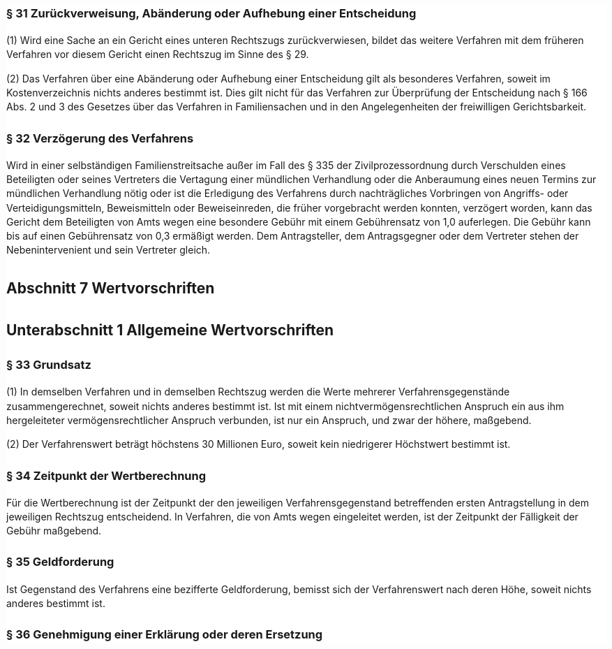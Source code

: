 ### § 31 Zurückverweisung, Abänderung oder Aufhebung einer Entscheidung

(1) Wird eine Sache an ein Gericht eines unteren Rechtszugs zurückverwiesen, bildet das weitere Verfahren mit dem früheren Verfahren vor diesem Gericht einen Rechtszug im Sinne des § 29.

(2) Das Verfahren über eine Abänderung oder Aufhebung einer Entscheidung gilt als besonderes Verfahren, soweit im Kostenverzeichnis nichts anderes bestimmt ist. Dies gilt nicht für das Verfahren zur Überprüfung der Entscheidung nach § 166 Abs. 2 und 3 des Gesetzes über das Verfahren in Familiensachen und in den Angelegenheiten der freiwilligen Gerichtsbarkeit.

### § 32 Verzögerung des Verfahrens

Wird in einer selbständigen Familienstreitsache außer im Fall des § 335 der Zivilprozessordnung durch Verschulden eines Beteiligten oder seines Vertreters die Vertagung einer mündlichen Verhandlung oder die Anberaumung eines neuen Termins zur mündlichen Verhandlung nötig oder ist die Erledigung des Verfahrens durch nachträgliches Vorbringen von Angriffs- oder Verteidigungsmitteln, Beweismitteln oder Beweiseinreden, die früher vorgebracht werden konnten, verzögert worden, kann das Gericht dem Beteiligten von Amts wegen eine besondere Gebühr mit einem Gebührensatz von 1,0 auferlegen. Die Gebühr kann bis auf einen Gebührensatz von 0,3 ermäßigt werden. Dem Antragsteller, dem Antragsgegner oder dem Vertreter stehen der Nebenintervenient und sein Vertreter gleich.

Abschnitt 7 Wertvorschriften
----------------------------

### 

Unterabschnitt 1 Allgemeine Wertvorschriften
--------------------------------------------

### 

### § 33 Grundsatz

(1) In demselben Verfahren und in demselben Rechtszug werden die Werte mehrerer Verfahrensgegenstände zusammengerechnet, soweit nichts anderes bestimmt ist. Ist mit einem nichtvermögensrechtlichen Anspruch ein aus ihm hergeleiteter vermögensrechtlicher Anspruch verbunden, ist nur ein Anspruch, und zwar der höhere, maßgebend.

(2) Der Verfahrenswert beträgt höchstens 30 Millionen Euro, soweit kein niedrigerer Höchstwert bestimmt ist.

### § 34 Zeitpunkt der Wertberechnung

Für die Wertberechnung ist der Zeitpunkt der den jeweiligen Verfahrensgegenstand betreffenden ersten Antragstellung in dem jeweiligen Rechtszug entscheidend. In Verfahren, die von Amts wegen eingeleitet werden, ist der Zeitpunkt der Fälligkeit der Gebühr maßgebend.

### § 35 Geldforderung

Ist Gegenstand des Verfahrens eine bezifferte Geldforderung, bemisst sich der Verfahrenswert nach deren Höhe, soweit nichts anderes bestimmt ist.

### § 36 Genehmigung einer Erklärung oder deren Ersetzung
